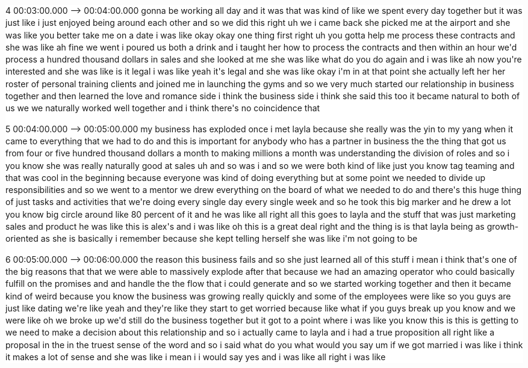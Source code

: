 4 00:03:00.000 --\> 00:04:00.000 gonna be working all day and it was
that was kind of like we spent every day together but it was just like i
just enjoyed being around each other and so we did this right uh we i
came back she picked me at the airport and she was like you better take
me on a date i was like okay okay one thing first right uh you gotta
help me process these contracts and she was like ah fine we went i
poured us both a drink and i taught her how to process the contracts and
then within an hour we'd process a hundred thousand dollars in sales and
she looked at me she was like what do you do again and i was like ah now
you're interested and she was like is it legal i was like yeah it's
legal and she was like okay i'm in at that point she actually left her
her roster of personal training clients and joined me in launching the
gyms and so we very much started our relationship in business together
and then learned the love and romance side i think the business side i
think she said this too it became natural to both of us we we naturally
worked well together and i think there's no coincidence that

5 00:04:00.000 --\> 00:05:00.000 my business has exploded once i met
layla because she really was the yin to my yang when it came to
everything that we had to do and this is important for anybody who has a
partner in business the the thing that got us from four or five hundred
thousand dollars a month to making millions a month was understanding
the division of roles and so i you know she was really naturally good at
sales uh and so was i and so we were both kind of like just you know tag
teaming and that was cool in the beginning because everyone was kind of
doing everything but at some point we needed to divide up
responsibilities and so we went to a mentor we drew everything on the
board of what we needed to do and there's this huge thing of just tasks
and activities that we're doing every single day every single week and
so he took this big marker and he drew a lot you know big circle around
like 80 percent of it and he was like all right all this goes to layla
and the stuff that was just marketing sales and product he was like this
is alex's and i was like oh this is a great deal right and the thing is
is that layla being as growth-oriented as she is basically i remember
because she kept telling herself she was like i'm not going to be

6 00:05:00.000 --\> 00:06:00.000 the reason this business fails and so
she just learned all of this stuff i mean i think that's one of the big
reasons that that we were able to massively explode after that because
we had an amazing operator who could basically fulfill on the promises
and and handle the the flow that i could generate and so we started
working together and then it became kind of weird because you know the
business was growing really quickly and some of the employees were like
so you guys are just like dating we're like yeah and they're like they
start to get worried because like what if you guys break up you know and
we were like oh we broke up we'd still do the business together but it
got to a point where i was like you know this is this is getting to we
need to make a decision about this relationship and so i actually came
to layla and i had a true proposition all right like a proposal in the
in the truest sense of the word and so i said what do you what would you
say um if we got married i was like i think it makes a lot of sense and
she was like i mean i i would say yes and i was like all right i was
like
